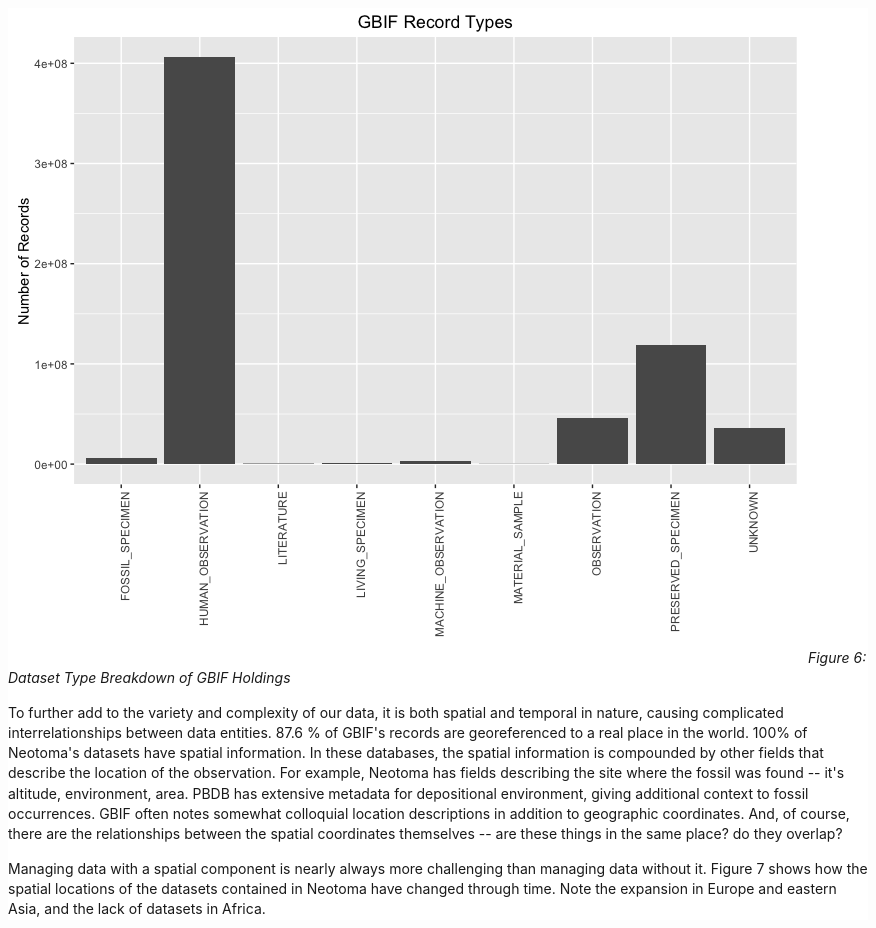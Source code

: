 ![GBIF](/assets/bigData/gbif_types.png)
*Figure 6: Dataset Type Breakdown of GBIF Holdings*

To further add to the variety and complexity of our data, it is both spatial and temporal in nature, causing complicated interrelationships between data entities. 87.6 % of GBIF's records are georeferenced to a real place in the world. 100% of Neotoma's datasets have spatial information. In these databases, the spatial information is compounded by other fields that describe the location of the observation.  For example, Neotoma has fields describing the site where the fossil was found -- it's altitude, environment, area.  PBDB has extensive metadata for depositional environment, giving additional context to fossil occurrences.  GBIF often notes somewhat colloquial location descriptions in addition to geographic coordinates.   And, of course, there are the relationships between the spatial coordinates themselves -- are these things in the same place? do they overlap?

Managing data with a spatial component is nearly always more challenging than managing data without it. Figure 7 shows how the spatial locations of the datasets contained in Neotoma have changed through time.  Note the expansion in Europe and eastern Asia, and the lack of datasets in Africa.
